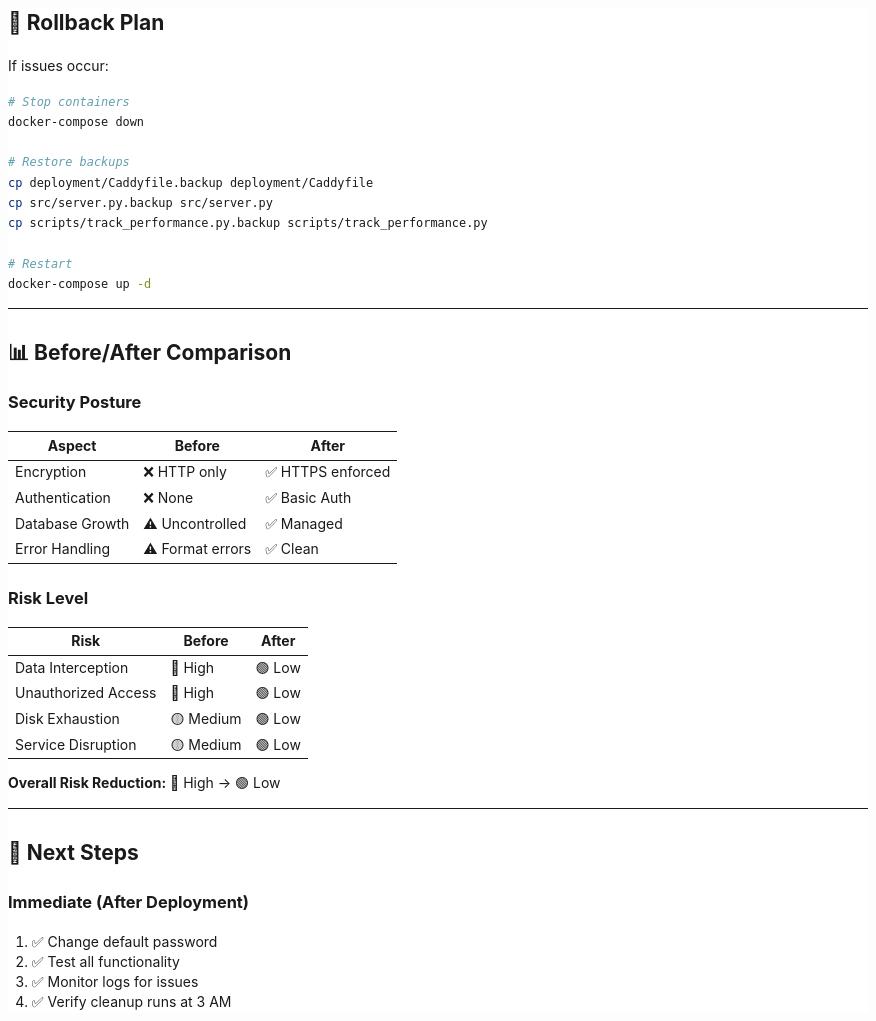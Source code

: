 
## 🔄 Rollback Plan

If issues occur:

```bash
# Stop containers
docker-compose down

# Restore backups
cp deployment/Caddyfile.backup deployment/Caddyfile
cp src/server.py.backup src/server.py
cp scripts/track_performance.py.backup scripts/track_performance.py

# Restart
docker-compose up -d
```

---

## 📊 Before/After Comparison

### Security Posture

| Aspect | Before | After |
|--------|--------|-------|
| Encryption | ❌ HTTP only | ✅ HTTPS enforced |
| Authentication | ❌ None | ✅ Basic Auth |
| Database Growth | ⚠️ Uncontrolled | ✅ Managed |
| Error Handling | ⚠️ Format errors | ✅ Clean |

### Risk Level

| Risk | Before | After |
|------|--------|-------|
| Data Interception | 🔴 High | 🟢 Low |
| Unauthorized Access | 🔴 High | 🟢 Low |
| Disk Exhaustion | 🟡 Medium | 🟢 Low |
| Service Disruption | 🟡 Medium | 🟢 Low |

**Overall Risk Reduction:** 🔴 High → 🟢 Low

---

## 🎯 Next Steps

### Immediate (After Deployment)
1. ✅ Change default password
2. ✅ Test all functionality
3. ✅ Monitor logs for issues
4. ✅ Verify cleanup runs at 3 AM
